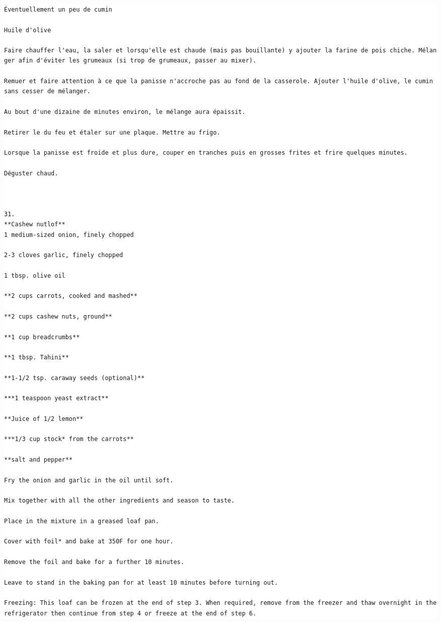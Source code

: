```
Éventuellement un peu de cumin

Huile d'olive

Faire chauffer l'eau, la saler et lorsqu'elle est chaude (mais pas bouillante) y ajouter la farine de pois chiche. Mélanger afin d'éviter les grumeaux (si trop de grumeaux, passer au mixer).

Remuer et faire attention à ce que la panisse n'accroche pas au fond de la casserole. Ajouter l'huile d'olive, le cumin sans cesser de mélanger.

Au bout d'une dizaine de minutes environ, le mélange aura épaissit.

Retirer le du feu et étaler sur une plaque. Mettre au frigo.

Lorsque la panisse est froide et plus dure, couper en tranches puis en grosses frites et frire quelques minutes.

Déguster chaud.



31.
**Cashew nutlof**
1 medium-sized onion, finely chopped

2-3 cloves garlic, finely chopped

1 tbsp. olive oil

**2 cups carrots, cooked and mashed**

**2 cups cashew nuts, ground**

**1 cup breadcrumbs**

**1 tbsp. Tahini**

**1-1/2 tsp. caraway seeds (optional)**

***1 teaspoon yeast extract**

**Juice of 1/2 lemon**

***1/3 cup stock* from the carrots**

**salt and pepper**

Fry the onion and garlic in the oil until soft.

Mix together with all the other ingredients and season to taste.

Place in the mixture in a greased loaf pan.

Cover with foil* and bake at 350F for one hour.

Remove the foil and bake for a further 10 minutes.

Leave to stand in the baking pan for at least 10 minutes before turning out.

Freezing: This loaf can be frozen at the end of step 3. When required, remove from the freezer and thaw overnight in the refrigerator then continue from step 4 or freeze at the end of step 6.

```